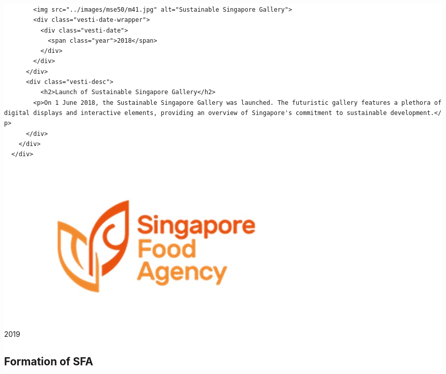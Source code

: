             <img src="../images/mse50/m41.jpg" alt="Sustainable Singapore Gallery">
            <div class="vesti-date-wrapper">
              <div class="vesti-date">
                <span class="year">2018</span>
              </div>
            </div>
          </div>
          <div class="vesti-desc">
              <h2>Launch of Sustainable Singapore Gallery</h2>
            <p>On 1 June 2018, the Sustainable Singapore Gallery was launched. The futuristic gallery features a plethora of digital displays and interactive elements, providing an overview of Singapore's commitment to sustainable development.</p>
          </div>
        </div>
      </div>	

<div id="post-3" class="vesti-col timeline-post">
        <div class="vesti-content-wrapper">
          <div class="photo">
            <img src="../images/mse50/s8.jpg" alt="SFA logo">
            <div class="vesti-date-wrapper">
              <div class="vesti-date">
                <span class="year">2019</span>
              </div>
            </div>
          </div>
          <div class="vesti-desc">
              <h2>Formation of SFA</h2>